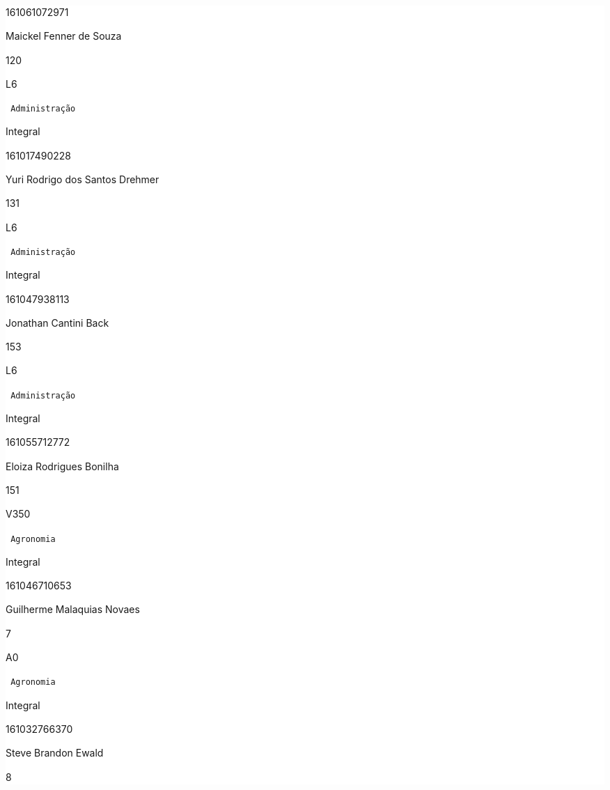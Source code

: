    161061072971

   Maickel Fenner de Souza

   120

   L6

     Administração

   Integral

   161017490228

   Yuri Rodrigo dos Santos Drehmer

   131

   L6

     Administração

   Integral

   161047938113

   Jonathan Cantini Back

   153

   L6

     Administração

   Integral

   161055712772

   Eloiza Rodrigues Bonilha

   151

   V350

     Agronomia

   Integral

   161046710653

   Guilherme Malaquias Novaes

   7

   A0

     Agronomia

   Integral

   161032766370

   Steve Brandon Ewald

   8

